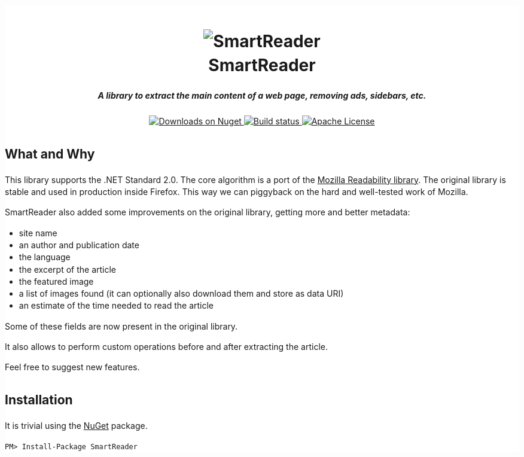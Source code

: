 <h1 align="center">
  <br>
  <img src="https://raw.github.com/strumenta/SmartReader/master/logo.png" width="256" alt="SmartReader">
  <br>
  SmartReader
  <br>
</h1>
<h5 align="center">A library to extract the main content of a web page, removing ads, sidebars, etc.</h5>

<p align="center">
<a href="https://www.nuget.org/packages/SmartReader/">
    <img src="https://img.shields.io/nuget/dt/SmartReader" alt="Downloads on Nuget"/>
</a>
<a href="https://ci.appveyor.com/project/GabrieleTomassetti/smartreader">
    <img src="https://ci.appveyor.com/api/projects/status/sdbndj848icahnfq?svg=true" alt="Build status"/>
</a>
<a href="https://github.com/strumenta/smartreader/License">
    <img src="https://img.shields.io/github/license/strumenta/smartreader" alt="Apache License"/>
</a>
</p>

## What and Why

This library supports the .NET Standard 2.0. The core algorithm is a port of the [Mozilla Readability library](https://github.com/mozilla/readability). The original library is stable and used in production inside Firefox. This way we can piggyback on the hard and well-tested work of Mozilla.

SmartReader also added some improvements on the original library, getting more and better metadata: 

- site name
- an author and publication date
- the language
- the excerpt of the article
- the featured image
- a list of images found (it can optionally also download them and store as data URI)
- an estimate of the time needed to read the article

Some of these fields are now present in the original library.

It also allows to perform custom operations before and after extracting the article.

Feel free to suggest new features. 

##  Installation

It is trivial using the [NuGet](https://www.nuget.org/packages/SmartReader/) package.

```
PM> Install-Package SmartReader
```
